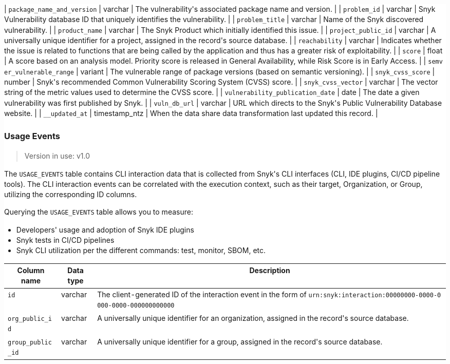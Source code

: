 | `package_name_and_version`                  | varchar        | The vulnerability's associated package name and version.                                                                                                                                      |
| `problem_id`                                | varchar        | Snyk Vulnerability database ID that uniquely identifies the vulnerability.                                                                                                                    |
| `problem_title`                             | varchar        | Name of the Snyk discovered vulnerability.                                                                                                                                                    |
| `product_name`                              | varchar        | The Snyk Product which initially identified this issue.                                                                                                                                       |
| `project_public_id`                         | varchar        | A universally unique identifier for a project, assigned in the record's source database.                                                                                                      |
| `reachability`                              | varchar        | Indicates whether the issue is related to functions that are being called by the application and thus has a greater risk of exploitability.                                                   |
| `score`                                     | float          | A score based on an analysis model. Priority score is released in General Availability, while Risk Score is in Early Access.                                                                  |
| `semver_vulnerable_range`                   | variant        | The vulnerable range of package versions (based on semantic versioning).                                                                                                                      |
| `snyk_cvss_score`                           | number         | Snyk's recommended Common Vulnerability Scoring System (CVSS) score.                                                                                                                          |
| `snyk_cvss_vector`                          | varchar        | The vector string of the metric values used to determine the CVSS score.                                                                                                                      |
| `vulnerability_publication_date`            | date           | The date a given vulnerability was first published by Snyk.                                                                                                                                   |
| `vuln_db_url`                               | varchar        | URL which directs to the Snyk's Public Vulnerability Database website.                                                                                                                        |
| `__updated_at`                              | timestamp\_ntz | When the data share data transformation last updated this record.                                                                                                                             |

### Usage Events

> Version in use: v1.0

The `USAGE_EVENTS` table contains CLI interaction data that is collected from Snyk's CLI interfaces (CLI, IDE plugins, CI/CD pipeline tools). The CLI interaction events can be correlated with the execution context, such as their target, Organization, or Group, utilizing the corresponding ID columns.

Querying the `USAGE_EVENTS` table allows you to measure:

* Developers' usage and adoption of Snyk IDE plugins
* Snyk tests in CI/CD pipelines
* Snyk CLI utilization per the different commands: test, monitor, SBOM, etc.

| Column name                               | Data type      | Description                                                                                                                                                                                                                                                                                                                          |
| ----------------------------------------- | -------------- | ------------------------------------------------------------------------------------------------------------------------------------------------------------------------------------------------------------------------------------------------------------------------------------------------------------------------------------ |
| `id`                                      | varchar        | The client-generated ID of the interaction event in the form of `urn:snyk:interaction:00000000-0000-0000-0000-000000000000`                                                                                                                                                                                                          |
| `org_public_id`                           | varchar        | A universally unique identifier for an organization, assigned in the record's source database.                                                                                                                                                                                                                                       |
| `group_public_id`                         | varchar        | A universally unique identifier for a group, assigned in the record's source database.                                                                                                                                                                                                                                               |